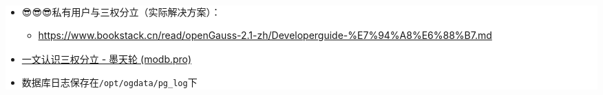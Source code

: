 - 😎😎😎私有用户与三权分立（实际解决方案）：

  - https://www.bookstack.cn/read/openGauss-2.1-zh/Developerguide-%E7%94%A8%E6%88%B7.md
- [一文认识三权分立 - 墨天轮 (modb.pro)](https://www.modb.pro/db/1683067363556679680)

- 数据库日志保存在`/opt/ogdata/pg_log`下

